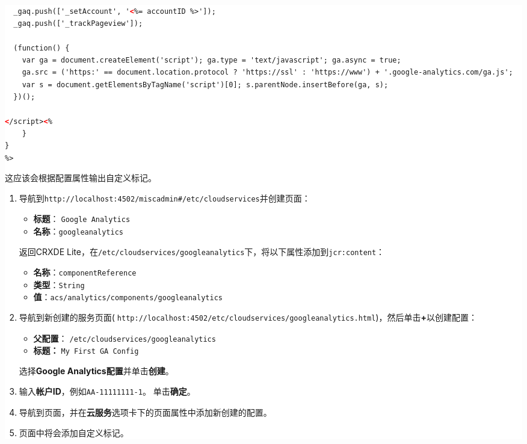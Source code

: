    ```xml
     _gaq.push(['_setAccount', '<%= accountID %>']);
     _gaq.push(['_trackPageview']);
   
     (function() {
       var ga = document.createElement('script'); ga.type = 'text/javascript'; ga.async = true;
       ga.src = ('https:' == document.location.protocol ? 'https://ssl' : 'https://www') + '.google-analytics.com/ga.js';
       var s = document.getElementsByTagName('script')[0]; s.parentNode.insertBefore(ga, s);
     })();
   
   </script><%
       }
   }
   %>
   ```

   这应该会根据配置属性输出自定义标记。

1. 导航到`http://localhost:4502/miscadmin#/etc/cloudservices`并创建页面：

   * **标题**： `Google Analytics`
   * **名称**：`googleanalytics`

   返回CRXDE Lite，在`/etc/cloudservices/googleanalytics`下，将以下属性添加到`jcr:content`：

   * **名称**：`componentReference`
   * **类型**：`String`
   * **值**：`acs/analytics/components/googleanalytics`

1. 导航到新创建的服务页面( `http://localhost:4502/etc/cloudservices/googleanalytics.html`)，然后单击&#x200B;**+**&#x200B;以创建配置：

   * **父配置**： `/etc/cloudservices/googleanalytics`
   * **标题：** `My First GA Config`

   选择&#x200B;**Google Analytics配置**&#x200B;并单击&#x200B;**创建**。

1. 输入&#x200B;**帐户ID**，例如`AA-11111111-1`。 单击&#x200B;**确定**。
1. 导航到页面，并在&#x200B;**云服务**&#x200B;选项卡下的页面属性中添加新创建的配置。
1. 页面中将会添加自定义标记。
